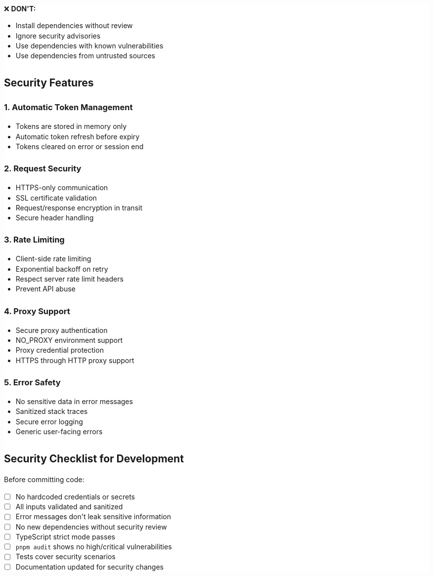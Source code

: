 ❌ **DON'T:**
- Install dependencies without review
- Ignore security advisories
- Use dependencies with known vulnerabilities
- Use dependencies from untrusted sources

## Security Features

### 1. Automatic Token Management
- Tokens are stored in memory only
- Automatic token refresh before expiry
- Tokens cleared on error or session end

### 2. Request Security
- HTTPS-only communication
- SSL certificate validation
- Request/response encryption in transit
- Secure header handling

### 3. Rate Limiting
- Client-side rate limiting
- Exponential backoff on retry
- Respect server rate limit headers
- Prevent API abuse

### 4. Proxy Support
- Secure proxy authentication
- NO_PROXY environment support
- Proxy credential protection
- HTTPS through HTTP proxy support

### 5. Error Safety
- No sensitive data in error messages
- Sanitized stack traces
- Secure error logging
- Generic user-facing errors

## Security Checklist for Development

Before committing code:

- [ ] No hardcoded credentials or secrets
- [ ] All inputs validated and sanitized
- [ ] Error messages don't leak sensitive information
- [ ] No new dependencies without security review
- [ ] TypeScript strict mode passes
- [ ] `pnpm audit` shows no high/critical vulnerabilities
- [ ] Tests cover security scenarios
- [ ] Documentation updated for security changes

